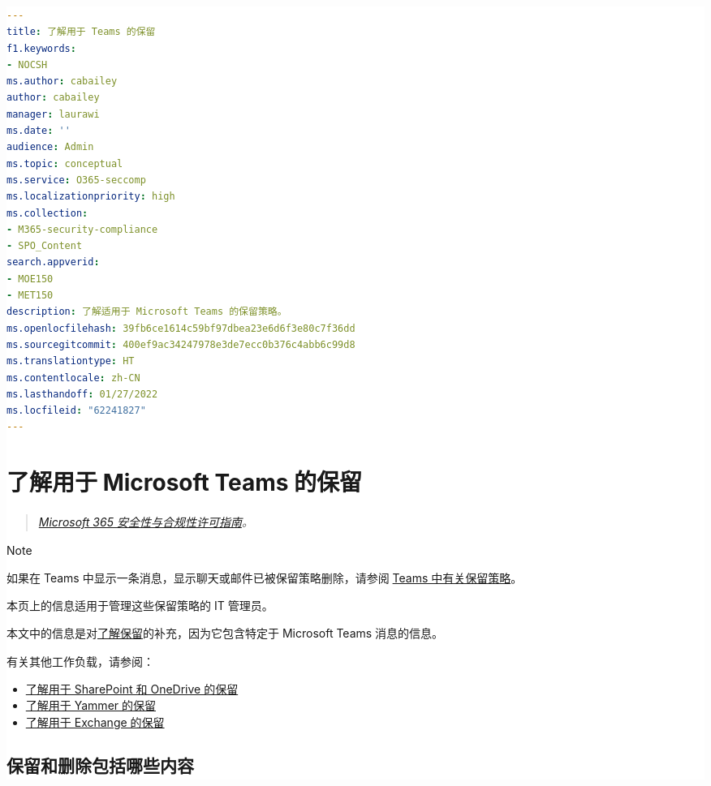 ```yaml
---
title: 了解用于 Teams 的保留
f1.keywords:
- NOCSH
ms.author: cabailey
author: cabailey
manager: laurawi
ms.date: ''
audience: Admin
ms.topic: conceptual
ms.service: O365-seccomp
ms.localizationpriority: high
ms.collection:
- M365-security-compliance
- SPO_Content
search.appverid:
- MOE150
- MET150
description: 了解适用于 Microsoft Teams 的保留策略。
ms.openlocfilehash: 39fb6ce1614c59bf97dbea23e6d6f3e80c7f36dd
ms.sourcegitcommit: 400ef9ac34247978e3de7ecc0b376c4abb6c99d8
ms.translationtype: HT
ms.contentlocale: zh-CN
ms.lasthandoff: 01/27/2022
ms.locfileid: "62241827"
---
```

# <a name="learn-about-retention-for-microsoft-teams"></a>了解用于 Microsoft Teams 的保留

>*[Microsoft 365 安全性与合规性许可指南](/office365/servicedescriptions/microsoft-365-service-descriptions/microsoft-365-tenantlevel-services-licensing-guidance/microsoft-365-security-compliance-licensing-guidance)。*

> [!NOTE]
> 如果在 Teams 中显示一条消息，显示聊天或邮件已被保留策略删除，请参阅 [Teams 中有关保留策略](https://support.microsoft.com/office/teams-messages-about-retention-policies-c151fa2f-1558-4cf9-8e51-854e925b483b)。
> 
> 本页上的信息适用于管理这些保留策略的 IT 管理员。

本文中的信息是对[了解保留](retention.md)的补充，因为它包含特定于 Microsoft Teams 消息的信息。

有关其他工作负载，请参阅：

- [了解用于 SharePoint 和 OneDrive 的保留](retention-policies-sharepoint.md)
- [了解用于 Yammer 的保留](retention-policies-yammer.md)
- [了解用于 Exchange 的保留](retention-policies-exchange.md)

## <a name="whats-included-for-retention-and-deletion"></a>保留和删除包括哪些内容
